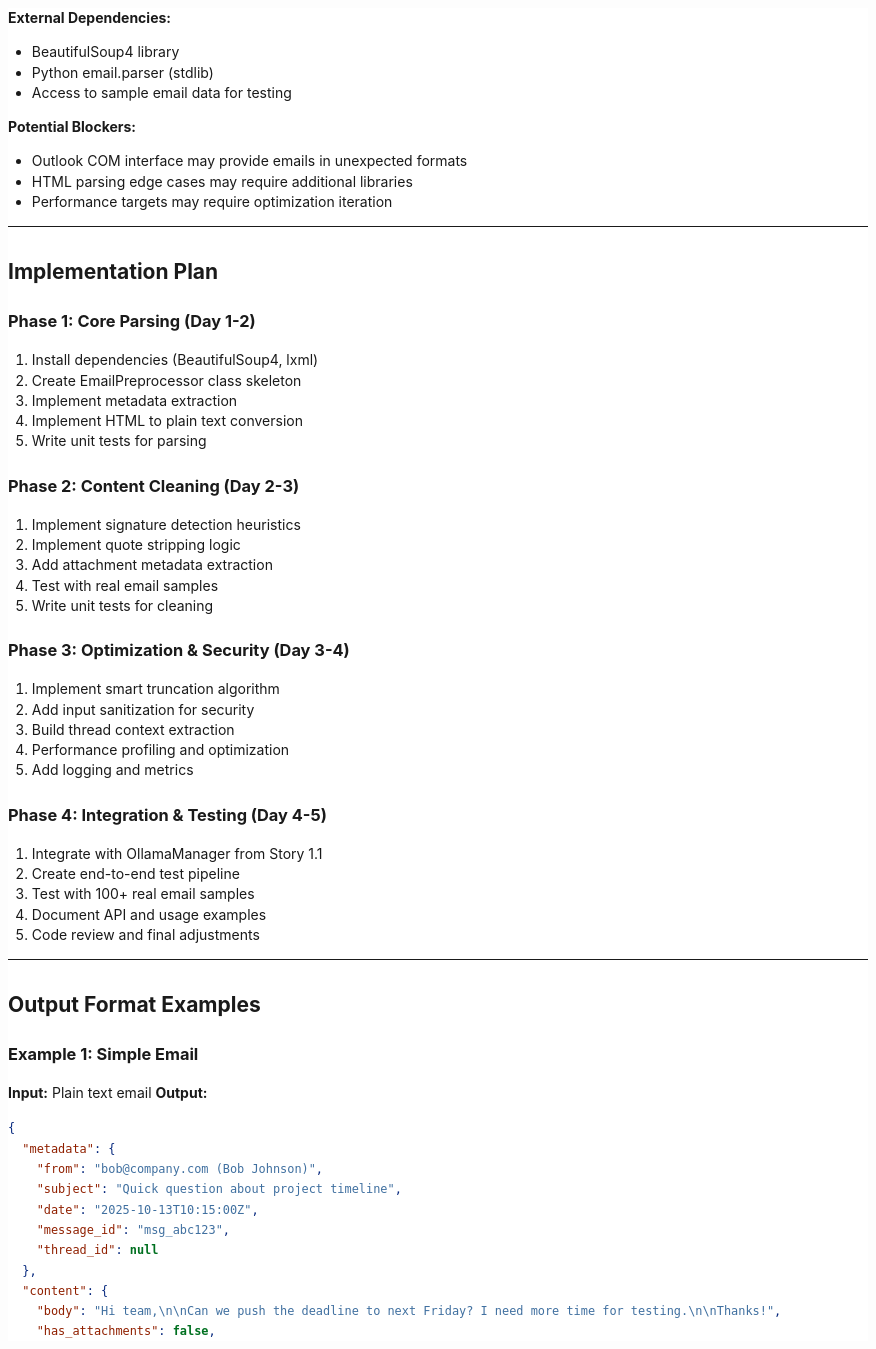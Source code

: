 **External Dependencies:**
- BeautifulSoup4 library
- Python email.parser (stdlib)
- Access to sample email data for testing

**Potential Blockers:**
- Outlook COM interface may provide emails in unexpected formats
- HTML parsing edge cases may require additional libraries
- Performance targets may require optimization iteration

---

## Implementation Plan

### Phase 1: Core Parsing (Day 1-2)
1. Install dependencies (BeautifulSoup4, lxml)
2. Create EmailPreprocessor class skeleton
3. Implement metadata extraction
4. Implement HTML to plain text conversion
5. Write unit tests for parsing

### Phase 2: Content Cleaning (Day 2-3)
1. Implement signature detection heuristics
2. Implement quote stripping logic
3. Add attachment metadata extraction
4. Test with real email samples
5. Write unit tests for cleaning

### Phase 3: Optimization & Security (Day 3-4)
1. Implement smart truncation algorithm
2. Add input sanitization for security
3. Build thread context extraction
4. Performance profiling and optimization
5. Add logging and metrics

### Phase 4: Integration & Testing (Day 4-5)
1. Integrate with OllamaManager from Story 1.1
2. Create end-to-end test pipeline
3. Test with 100+ real email samples
4. Document API and usage examples
5. Code review and final adjustments

---

## Output Format Examples

### Example 1: Simple Email
**Input:** Plain text email
**Output:**
```json
{
  "metadata": {
    "from": "bob@company.com (Bob Johnson)",
    "subject": "Quick question about project timeline",
    "date": "2025-10-13T10:15:00Z",
    "message_id": "msg_abc123",
    "thread_id": null
  },
  "content": {
    "body": "Hi team,\n\nCan we push the deadline to next Friday? I need more time for testing.\n\nThanks!",
    "has_attachments": false,
```